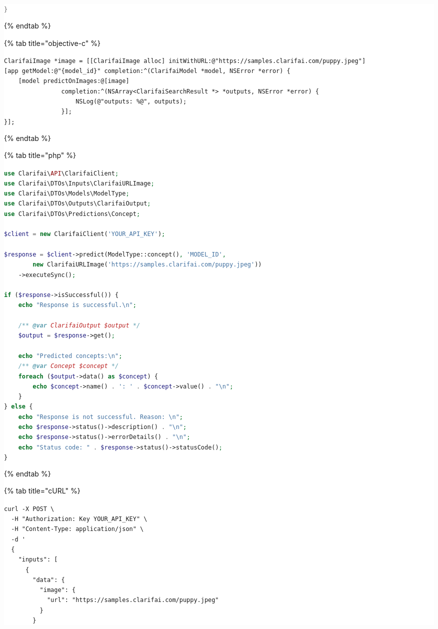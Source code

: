 ```csharp
}
```
{% endtab %}

{% tab title="objective-c" %}
```text
ClarifaiImage *image = [[ClarifaiImage alloc] initWithURL:@"https://samples.clarifai.com/puppy.jpeg"]
[app getModel:@"{model_id}" completion:^(ClarifaiModel *model, NSError *error) {
    [model predictOnImages:@[image]
                completion:^(NSArray<ClarifaiSearchResult *> *outputs, NSError *error) {
                    NSLog(@"outputs: %@", outputs);
                }];
}];
```
{% endtab %}

{% tab title="php" %}
```php
use Clarifai\API\ClarifaiClient;
use Clarifai\DTOs\Inputs\ClarifaiURLImage;
use Clarifai\DTOs\Models\ModelType;
use Clarifai\DTOs\Outputs\ClarifaiOutput;
use Clarifai\DTOs\Predictions\Concept;

$client = new ClarifaiClient('YOUR_API_KEY');

$response = $client->predict(ModelType::concept(), 'MODEL_ID',
        new ClarifaiURLImage('https://samples.clarifai.com/puppy.jpeg'))
    ->executeSync();

if ($response->isSuccessful()) {
    echo "Response is successful.\n";

    /** @var ClarifaiOutput $output */
    $output = $response->get();

    echo "Predicted concepts:\n";
    /** @var Concept $concept */
    foreach ($output->data() as $concept) {
        echo $concept->name() . ': ' . $concept->value() . "\n";
    }
} else {
    echo "Response is not successful. Reason: \n";
    echo $response->status()->description() . "\n";
    echo $response->status()->errorDetails() . "\n";
    echo "Status code: " . $response->status()->statusCode();
}
```
{% endtab %}

{% tab title="cURL" %}
```text
curl -X POST \
  -H "Authorization: Key YOUR_API_KEY" \
  -H "Content-Type: application/json" \
  -d '
  {
    "inputs": [
      {
        "data": {
          "image": {
            "url": "https://samples.clarifai.com/puppy.jpeg"
          }
        }
```